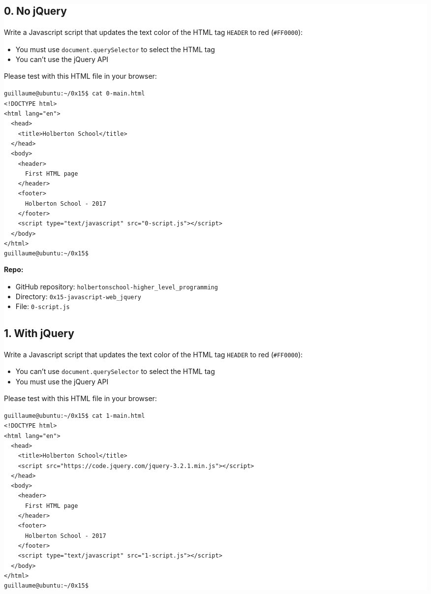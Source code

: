 ##  0\. No jQuery

Write a Javascript script that updates the text color of the HTML tag `HEADER`
to red (`#FF0000`):

  * You must use `document.querySelector` to select the HTML tag
  * You can’t use the jQuery API

Please test with this HTML file in your browser:

    
    
    guillaume@ubuntu:~/0x15$ cat 0-main.html 
    <!DOCTYPE html>
    <html lang="en">
      <head>
        <title>Holberton School</title>
      </head>
      <body>
        <header> 
          First HTML page
        </header>
        <footer>
          Holberton School - 2017
        </footer>
        <script type="text/javascript" src="0-script.js"></script>
      </body>
    </html>
    guillaume@ubuntu:~/0x15$ 
    

**Repo:**

  * GitHub repository: `holbertonschool-higher_level_programming`
  * Directory: `0x15-javascript-web_jquery`
  * File: `0-script.js`

##  1\. With jQuery

Write a Javascript script that updates the text color of the HTML tag `HEADER`
to red (`#FF0000`):

  * You can’t use `document.querySelector` to select the HTML tag
  * You must use the jQuery API

Please test with this HTML file in your browser:

    
    
    guillaume@ubuntu:~/0x15$ cat 1-main.html 
    <!DOCTYPE html>
    <html lang="en">
      <head>
        <title>Holberton School</title>
        <script src="https://code.jquery.com/jquery-3.2.1.min.js"></script>
      </head>
      <body>
        <header> 
          First HTML page
        </header>
        <footer>
          Holberton School - 2017
        </footer>
        <script type="text/javascript" src="1-script.js"></script>
      </body>
    </html>
    guillaume@ubuntu:~/0x15$ 
    